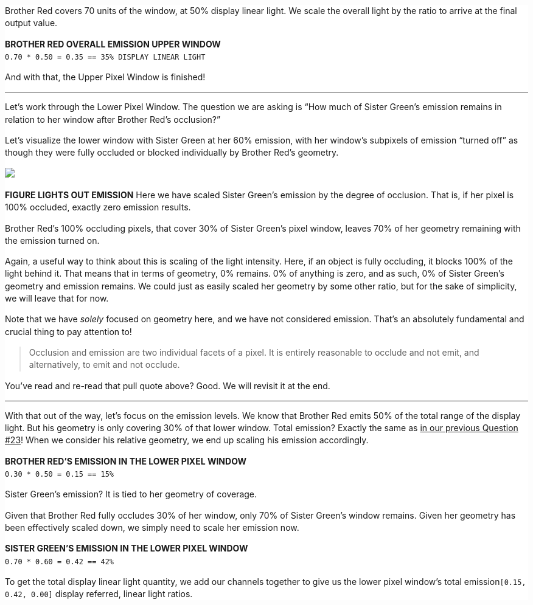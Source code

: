 Brother Red covers 70 units of the window, at 50% display linear light. We scale the overall light by the ratio to arrive at the final output value.

**BROTHER RED OVERALL EMISSION UPPER WINDOW**  
`0.70 * 0.50 = 0.35 == 35% DISPLAY LINEAR LIGHT`

And with that, the Upper Pixel Window is finished!

---

Let’s work through the Lower Pixel Window. The question we are asking is “How much of Sister Green’s emission remains in relation to her window after Brother Red’s occlusion?”

Let’s visualize the lower window with Sister Green at her 60% emission, with her window’s subpixels of emission “turned off” as though they were fully occluded or blocked individually by Brother Red’s geometry.

![](https://hg2dc.com/wp-content/uploads/2021/12/red-knocked-out-pixel-grid-on.png?w=800)

**FIGURE LIGHTS OUT EMISSION** Here we have scaled Sister Green’s emission by the degree of occlusion. That is, if her pixel is 100% occluded, exactly zero emission results.

Brother Red’s 100% occluding pixels, that cover 30% of Sister Green’s pixel window, leaves 70% of her geometry remaining with the emission turned on.

Again, a useful way to think about this is scaling of the light intensity. Here, if an object is fully occluding, it blocks 100% of the light behind it. That means that in terms of geometry, 0% remains. 0% of anything is zero, and as such, 0% of Sister Green’s geometry and emission remains. We could just as easily scaled her geometry by some other ratio, but for the sake of simplicity, we will leave that for now.

Note that we have *solely* focused on geometry here, and we have not considered emission. That’s an absolutely fundamental and crucial thing to pay attention to!

> Occlusion and emission are two individual facets of a pixel. It is entirely reasonable to occlude and not emit, and alternatively, to emit and not occlude.

You’ve read and re-read that pull quote above? Good. We will revisit it at the end.

---

With that out of the way, let’s focus on the emission levels. We know that Brother Red emits 50% of the total range of the display light. But his geometry is only covering 30% of that lower window. Total emission? Exactly the same as [in our previous Question #23](https://hg2dc.com/question-23)! When we consider his relative geometry, we end up scaling his emission accordingly.

**BROTHER RED’S EMISSION IN THE LOWER PIXEL WINDOW**  
`0.30 * 0.50 = 0.15 == 15%`

Sister Green’s emission? It is tied to her geometry of coverage.

Given that Brother Red fully occludes 30% of her window, only 70% of Sister Green’s window remains. Given her geometry has been effectively scaled down, we simply need to scale her emission now.

**SISTER GREEN’S EMISSION IN THE LOWER PIXEL WINDOW**  
`0.70 * 0.60 = 0.42 == 42%`

To get the total display linear light quantity, we add our channels together to give us the lower pixel window’s total emission`[0.15, 0.42, 0.00]` display referred, linear light ratios.
